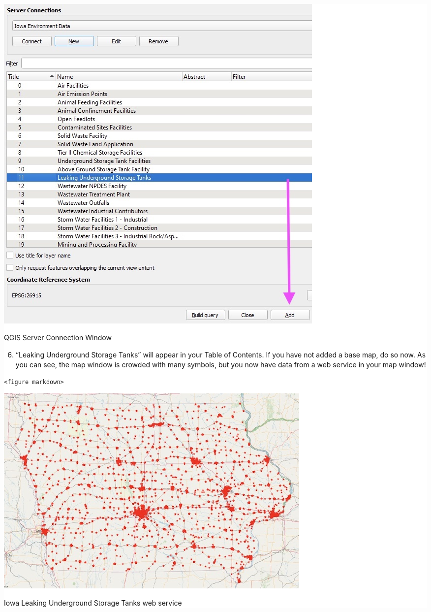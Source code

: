    ![Name and enter your service URL](/images/qgis-server-connection-window.jpg)	<figcaption>QGIS Server Connection Window</figcaption>
	</figure>
	
  6. “Leaking Underground Storage Tanks” will appear in your Table of Contents. If you have not added a base map, do so now. As you can see, the map window is crowded with many symbols, but you now have data from a web service in your map window!
	
	<figure markdown>
   ![QGIS web service display](/images/qgis-underground-storage-tanks.jpg)	<figcaption>Iowa Leaking Underground Storage Tanks web service</figcaption>
	</figure>
	